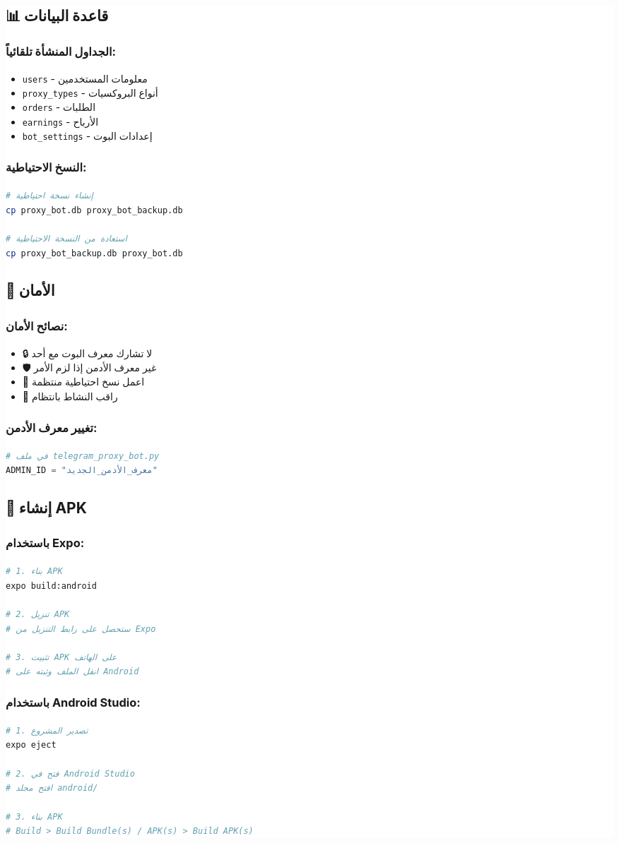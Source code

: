 ## 📊 قاعدة البيانات

### الجداول المنشأة تلقائياً:
- `users` - معلومات المستخدمين
- `proxy_types` - أنواع البروكسيات
- `orders` - الطلبات
- `earnings` - الأرباح
- `bot_settings` - إعدادات البوت

### النسخ الاحتياطية:
```bash
# إنشاء نسخة احتياطية
cp proxy_bot.db proxy_bot_backup.db

# استعادة من النسخة الاحتياطية
cp proxy_bot_backup.db proxy_bot.db
```

## 🔐 الأمان

### نصائح الأمان:
- 🔒 لا تشارك معرف البوت مع أحد
- 🛡️ غير معرف الأدمن إذا لزم الأمر
- 💾 اعمل نسخ احتياطية منتظمة
- 🔄 راقب النشاط بانتظام

### تغيير معرف الأدمن:
```python
# في ملف telegram_proxy_bot.py
ADMIN_ID = "معرف_الأدمن_الجديد"
```

## 📱 إنشاء APK

### باستخدام Expo:
```bash
# 1. بناء APK
expo build:android

# 2. تنزيل APK
# ستحصل على رابط التنزيل من Expo

# 3. تثبيت APK على الهاتف
# انقل الملف وثبته على Android
```

### باستخدام Android Studio:
```bash
# 1. تصدير المشروع
expo eject

# 2. فتح في Android Studio
# افتح مجلد android/

# 3. بناء APK
# Build > Build Bundle(s) / APK(s) > Build APK(s)
```
